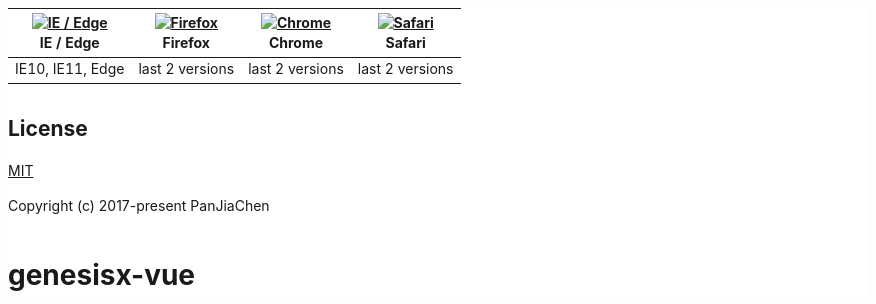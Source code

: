 | [<img src="https://raw.githubusercontent.com/alrra/browser-logos/master/src/edge/edge_48x48.png" alt="IE / Edge" width="24px" height="24px" />](http://godban.github.io/browsers-support-badges/)</br>IE / Edge | [<img src="https://raw.githubusercontent.com/alrra/browser-logos/master/src/firefox/firefox_48x48.png" alt="Firefox" width="24px" height="24px" />](http://godban.github.io/browsers-support-badges/)</br>Firefox | [<img src="https://raw.githubusercontent.com/alrra/browser-logos/master/src/chrome/chrome_48x48.png" alt="Chrome" width="24px" height="24px" />](http://godban.github.io/browsers-support-badges/)</br>Chrome | [<img src="https://raw.githubusercontent.com/alrra/browser-logos/master/src/safari/safari_48x48.png" alt="Safari" width="24px" height="24px" />](http://godban.github.io/browsers-support-badges/)</br>Safari |
| --------- | --------- | --------- | --------- |
| IE10, IE11, Edge| last 2 versions| last 2 versions| last 2 versions

## License

[MIT](https://github.com/PanJiaChen/vue-element-admin/blob/master/LICENSE)

Copyright (c) 2017-present PanJiaChen
# genesisx-vue
